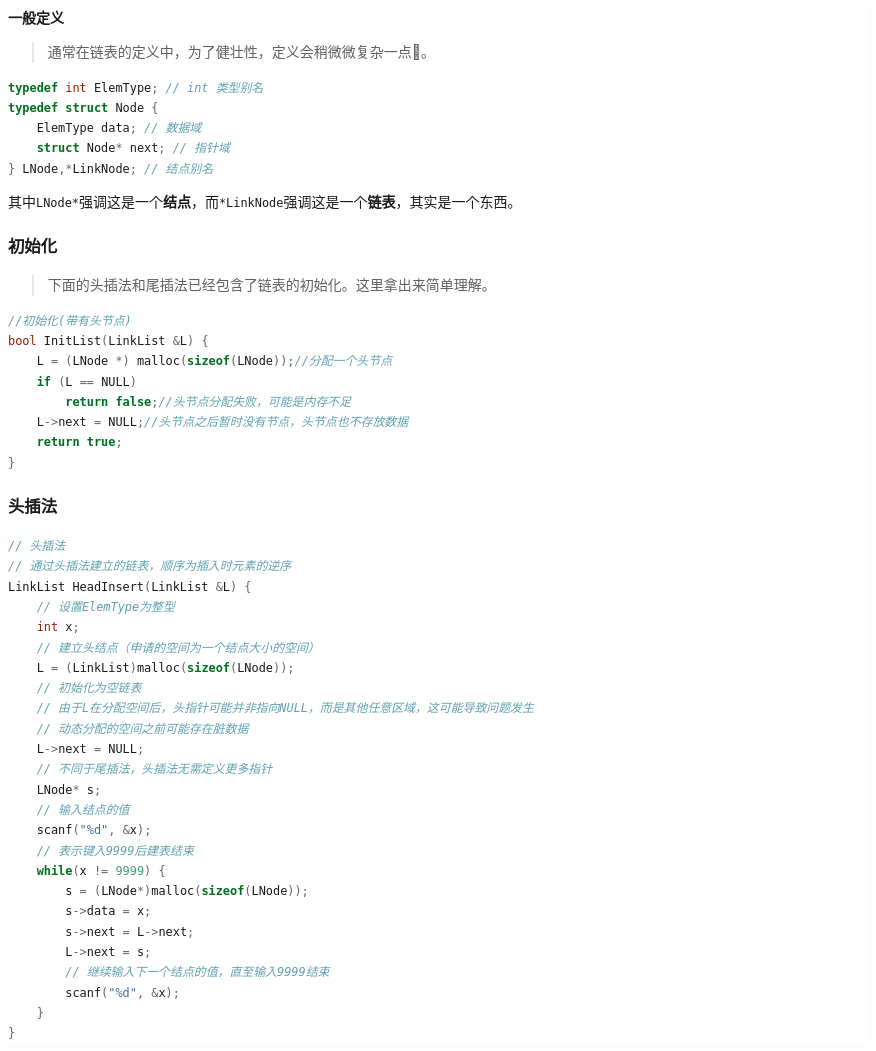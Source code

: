 

**一般定义**

> 通常在链表的定义中，为了健壮性，定义会稍微微复杂一点🤔。

```cpp
typedef int ElemType; // int 类型别名
typedef struct Node {
	ElemType data; // 数据域
	struct Node* next; // 指针域
} LNode,*LinkNode; // 结点别名
```

其中`LNode*`强调这是一个**结点**，而`*LinkNode`强调这是一个**链表**，其实是一个东西。



### 初始化

> 下面的头插法和尾插法已经包含了链表的初始化。这里拿出来简单理解。

```cpp
//初始化(带有头节点)
bool InitList(LinkList &L) {
    L = (LNode *) malloc(sizeof(LNode));//分配一个头节点
    if (L == NULL)
        return false;//头节点分配失败，可能是内存不足
    L->next = NULL;//头节点之后暂时没有节点，头节点也不存放数据
    return true;
}
```



### 头插法

```cpp {19-21}
// 头插法
// 通过头插法建立的链表，顺序为插入时元素的逆序
LinkList HeadInsert(LinkList &L) {
    // 设置ElemType为整型
    int x;
    // 建立头结点（申请的空间为一个结点大小的空间）
    L = (LinkList)malloc(sizeof(LNode));
    // 初始化为空链表
    // 由于L在分配空间后，头指针可能并非指向NULL，而是其他任意区域，这可能导致问题发生
    // 动态分配的空间之前可能存在脏数据
    L->next = NULL;
    // 不同于尾插法，头插法无需定义更多指针
    LNode* s;
    // 输入结点的值
    scanf("%d", &x);
    // 表示键入9999后建表结束
    while(x != 9999) {
        s = (LNode*)malloc(sizeof(LNode));
        s->data = x;
        s->next = L->next;
        L->next = s;
        // 继续输入下一个结点的值，直至输入9999结束
        scanf("%d", &x);
    }
}
```
